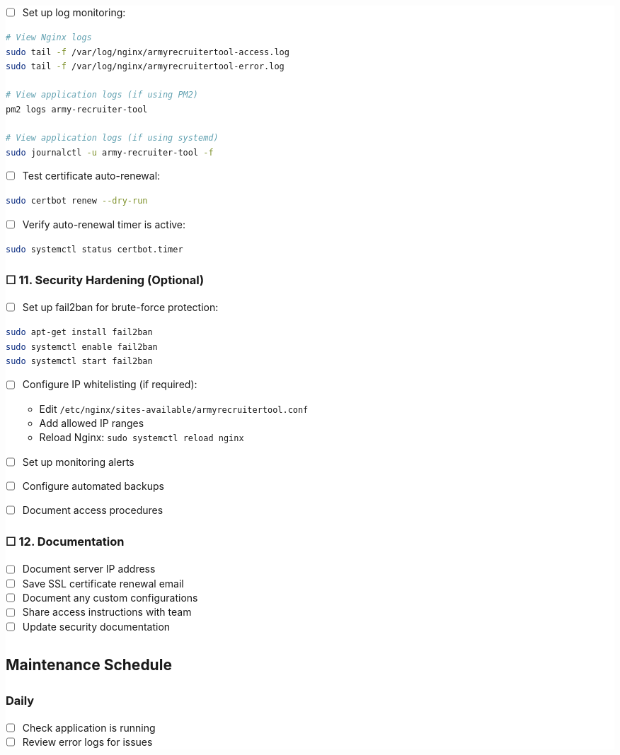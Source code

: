 - [ ] Set up log monitoring:
```bash
# View Nginx logs
sudo tail -f /var/log/nginx/armyrecruitertool-access.log
sudo tail -f /var/log/nginx/armyrecruitertool-error.log

# View application logs (if using PM2)
pm2 logs army-recruiter-tool

# View application logs (if using systemd)
sudo journalctl -u army-recruiter-tool -f
```

- [ ] Test certificate auto-renewal:
```bash
sudo certbot renew --dry-run
```

- [ ] Verify auto-renewal timer is active:
```bash
sudo systemctl status certbot.timer
```

### ☐ 11. Security Hardening (Optional)

- [ ] Set up fail2ban for brute-force protection:
```bash
sudo apt-get install fail2ban
sudo systemctl enable fail2ban
sudo systemctl start fail2ban
```

- [ ] Configure IP whitelisting (if required):
  - Edit `/etc/nginx/sites-available/armyrecruitertool.conf`
  - Add allowed IP ranges
  - Reload Nginx: `sudo systemctl reload nginx`

- [ ] Set up monitoring alerts
- [ ] Configure automated backups
- [ ] Document access procedures

### ☐ 12. Documentation

- [ ] Document server IP address
- [ ] Save SSL certificate renewal email
- [ ] Document any custom configurations
- [ ] Share access instructions with team
- [ ] Update security documentation

## Maintenance Schedule

### Daily
- [ ] Check application is running
- [ ] Review error logs for issues
